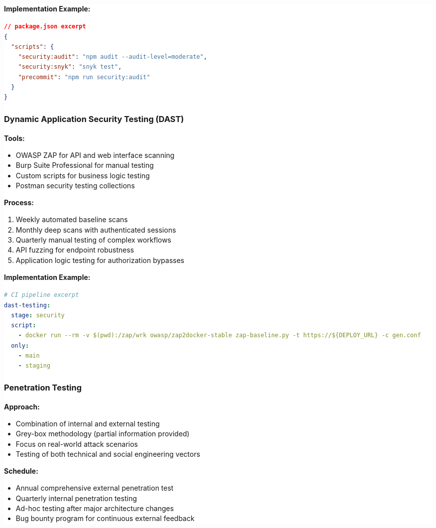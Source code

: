 **Implementation Example:**
```json
// package.json excerpt
{
  "scripts": {
    "security:audit": "npm audit --audit-level=moderate",
    "security:snyk": "snyk test",
    "precommit": "npm run security:audit"
  }
}
```

### Dynamic Application Security Testing (DAST)

**Tools:**
- OWASP ZAP for API and web interface scanning
- Burp Suite Professional for manual testing
- Custom scripts for business logic testing
- Postman security testing collections

**Process:**
1. Weekly automated baseline scans
2. Monthly deep scans with authenticated sessions
3. Quarterly manual testing of complex workflows
4. API fuzzing for endpoint robustness
5. Application logic testing for authorization bypasses

**Implementation Example:**
```yaml
# CI pipeline excerpt
dast-testing:
  stage: security
  script:
    - docker run --rm -v $(pwd):/zap/wrk owasp/zap2docker-stable zap-baseline.py -t https://${DEPLOY_URL} -c gen.conf
  only:
    - main
    - staging
```

### Penetration Testing

**Approach:**
- Combination of internal and external testing
- Grey-box methodology (partial information provided)
- Focus on real-world attack scenarios
- Testing of both technical and social engineering vectors

**Schedule:**
- Annual comprehensive external penetration test
- Quarterly internal penetration testing
- Ad-hoc testing after major architecture changes
- Bug bounty program for continuous external feedback
